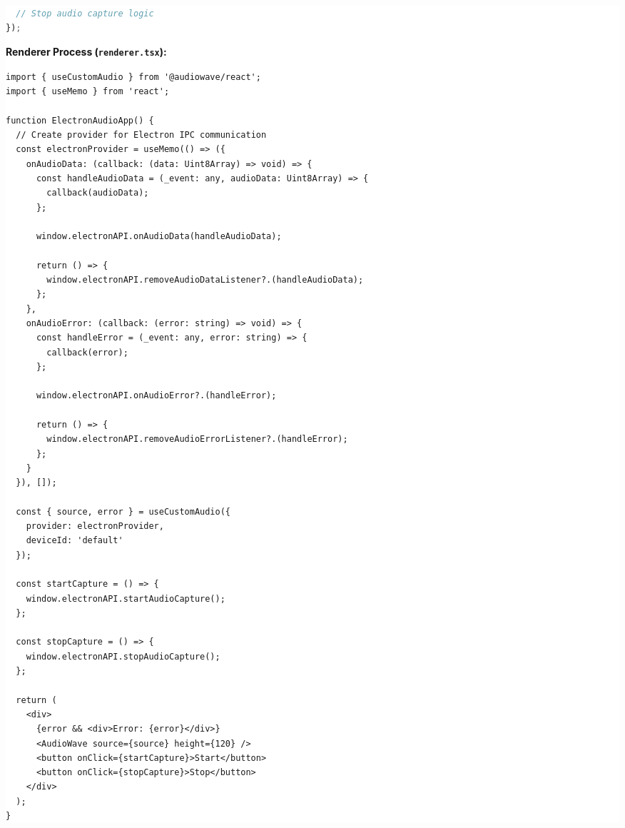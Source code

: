 ```typescript
  // Stop audio capture logic
});
```

**Renderer Process (`renderer.tsx`):**

```tsx
import { useCustomAudio } from '@audiowave/react';
import { useMemo } from 'react';

function ElectronAudioApp() {
  // Create provider for Electron IPC communication
  const electronProvider = useMemo(() => ({
    onAudioData: (callback: (data: Uint8Array) => void) => {
      const handleAudioData = (_event: any, audioData: Uint8Array) => {
        callback(audioData);
      };

      window.electronAPI.onAudioData(handleAudioData);

      return () => {
        window.electronAPI.removeAudioDataListener?.(handleAudioData);
      };
    },
    onAudioError: (callback: (error: string) => void) => {
      const handleError = (_event: any, error: string) => {
        callback(error);
      };

      window.electronAPI.onAudioError?.(handleError);

      return () => {
        window.electronAPI.removeAudioErrorListener?.(handleError);
      };
    }
  }), []);

  const { source, error } = useCustomAudio({
    provider: electronProvider,
    deviceId: 'default'
  });

  const startCapture = () => {
    window.electronAPI.startAudioCapture();
  };

  const stopCapture = () => {
    window.electronAPI.stopAudioCapture();
  };

  return (
    <div>
      {error && <div>Error: {error}</div>}
      <AudioWave source={source} height={120} />
      <button onClick={startCapture}>Start</button>
      <button onClick={stopCapture}>Stop</button>
    </div>
  );
}
```
